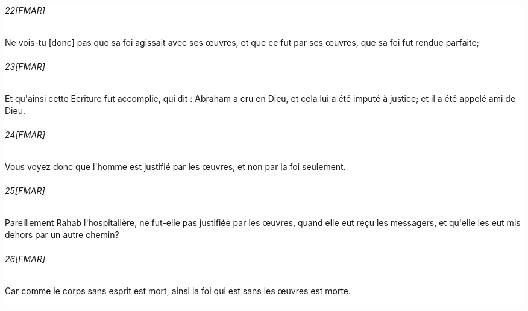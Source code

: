 ###### 22[FMAR]
Ne vois-tu [donc] pas que sa foi agissait avec ses œuvres, et que ce fut par ses œuvres, que sa foi fut rendue parfaite;
###### 23[FMAR]
Et qu'ainsi cette Ecriture fut accomplie, qui dit : Abraham a cru en Dieu, et cela lui a été imputé à justice; et il a été appelé ami de Dieu.
###### 24[FMAR]
Vous voyez donc que l'homme est justifié par les œuvres, et non par la foi seulement.
###### 25[FMAR]
Pareillement Rahab l'hospitalière, ne fut-elle pas justifiée par les œuvres, quand elle eut reçu les messagers, et qu'elle les eut mis dehors par un autre chemin?
###### 26[FMAR]
Car comme le corps sans esprit est mort, ainsi la foi qui est sans les œuvres est morte.

---
